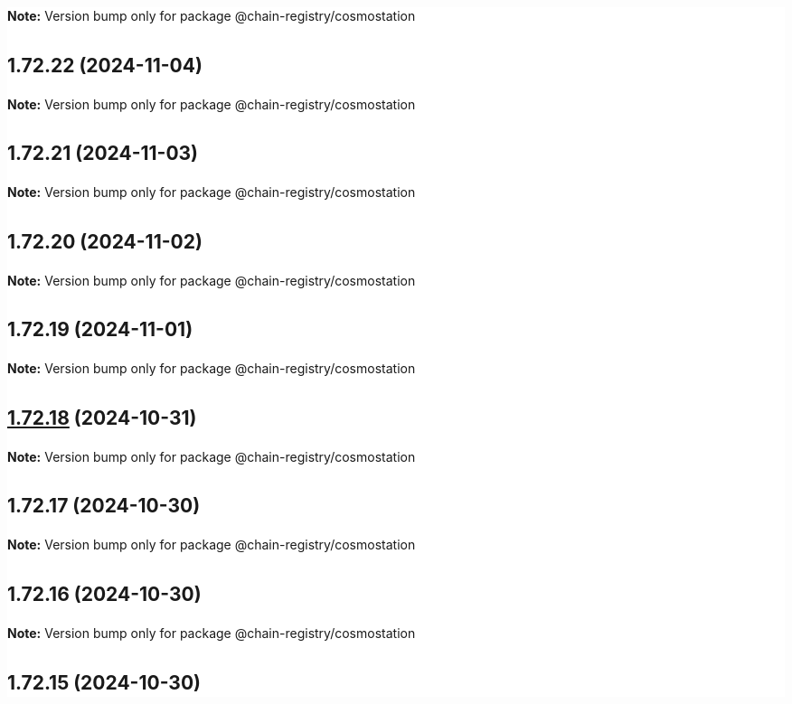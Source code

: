 **Note:** Version bump only for package @chain-registry/cosmostation





## 1.72.22 (2024-11-04)

**Note:** Version bump only for package @chain-registry/cosmostation





## 1.72.21 (2024-11-03)

**Note:** Version bump only for package @chain-registry/cosmostation





## 1.72.20 (2024-11-02)

**Note:** Version bump only for package @chain-registry/cosmostation





## 1.72.19 (2024-11-01)

**Note:** Version bump only for package @chain-registry/cosmostation





## [1.72.18](https://github.com/cosmology-tech/chain-registry/compare/@chain-registry/cosmostation@1.72.17...@chain-registry/cosmostation@1.72.18) (2024-10-31)

**Note:** Version bump only for package @chain-registry/cosmostation





## 1.72.17 (2024-10-30)

**Note:** Version bump only for package @chain-registry/cosmostation





## 1.72.16 (2024-10-30)

**Note:** Version bump only for package @chain-registry/cosmostation





## 1.72.15 (2024-10-30)
